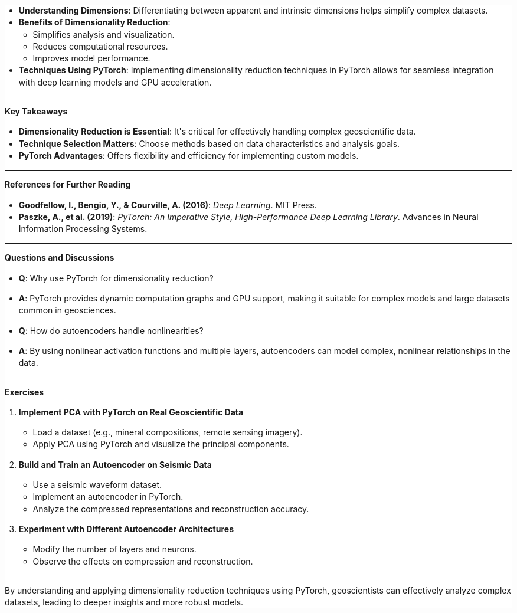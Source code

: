 - **Understanding Dimensions**: Differentiating between apparent and intrinsic dimensions helps simplify complex datasets.
- **Benefits of Dimensionality Reduction**:
  - Simplifies analysis and visualization.
  - Reduces computational resources.
  - Improves model performance.
- **Techniques Using PyTorch**: Implementing dimensionality reduction techniques in PyTorch allows for seamless integration with deep learning models and GPU acceleration.

---

**Key Takeaways**

- **Dimensionality Reduction is Essential**: It's critical for effectively handling complex geoscientific data.
- **Technique Selection Matters**: Choose methods based on data characteristics and analysis goals.
- **PyTorch Advantages**: Offers flexibility and efficiency for implementing custom models.

---

**References for Further Reading**

- **Goodfellow, I., Bengio, Y., & Courville, A. (2016)**: *Deep Learning*. MIT Press.
- **Paszke, A., et al. (2019)**: *PyTorch: An Imperative Style, High-Performance Deep Learning Library*. Advances in Neural Information Processing Systems.

---

**Questions and Discussions**

- **Q**: Why use PyTorch for dimensionality reduction?
- **A**: PyTorch provides dynamic computation graphs and GPU support, making it suitable for complex models and large datasets common in geosciences.

- **Q**: How do autoencoders handle nonlinearities?
- **A**: By using nonlinear activation functions and multiple layers, autoencoders can model complex, nonlinear relationships in the data.

---

**Exercises**

1. **Implement PCA with PyTorch on Real Geoscientific Data**
   - Load a dataset (e.g., mineral compositions, remote sensing imagery).
   - Apply PCA using PyTorch and visualize the principal components.

2. **Build and Train an Autoencoder on Seismic Data**
   - Use a seismic waveform dataset.
   - Implement an autoencoder in PyTorch.
   - Analyze the compressed representations and reconstruction accuracy.

3. **Experiment with Different Autoencoder Architectures**
   - Modify the number of layers and neurons.
   - Observe the effects on compression and reconstruction.

---

By understanding and applying dimensionality reduction techniques using PyTorch, geoscientists can effectively analyze complex datasets, leading to deeper insights and more robust models.